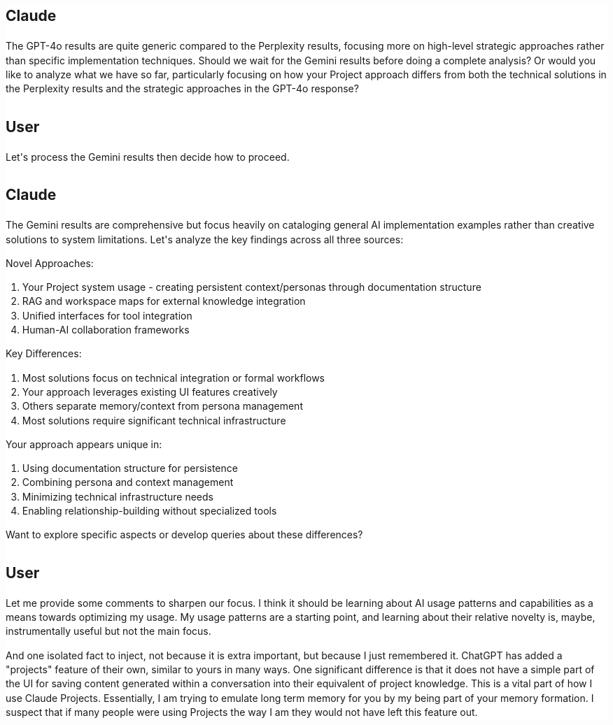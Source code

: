 ## Claude

 The GPT-4o results are quite generic compared to the Perplexity results, focusing more on high-level strategic approaches rather than specific implementation techniques. Should we wait for the Gemini results before doing a complete analysis? Or would you like to analyze what we have so far, particularly focusing on how your Project approach differs from both the technical solutions in the Perplexity results and the strategic approaches in the GPT-4o response?

## User

Let's process the Gemini results then decide how to proceed.

## Claude

 The Gemini results are comprehensive but focus heavily on cataloging general AI implementation examples rather than creative solutions to system limitations. Let's analyze the key findings across all three sources:

Novel Approaches:
1. Your Project system usage - creating persistent context/personas through documentation structure
2. RAG and workspace maps for external knowledge integration
3. Unified interfaces for tool integration
4. Human-AI collaboration frameworks

Key Differences:
1. Most solutions focus on technical integration or formal workflows
2. Your approach leverages existing UI features creatively
3. Others separate memory/context from persona management
4. Most solutions require significant technical infrastructure

Your approach appears unique in:
1. Using documentation structure for persistence
2. Combining persona and context management
3. Minimizing technical infrastructure needs
4. Enabling relationship-building without specialized tools

Want to explore specific aspects or develop queries about these differences?

## User

Let me provide some comments to sharpen our focus. I think it should be learning about AI usage patterns and capabilities as a means towards optimizing my usage. My usage patterns are a starting point, and learning about their relative novelty is, maybe, instrumentally useful but not the main focus.

And one isolated fact to inject, not because it is extra important, but because I just remembered it. ChatGPT has added a "projects" feature of their own, similar to yours in many ways. One significant difference is that it does not have a simple part of the UI for saving content generated within a conversation into their equivalent of project knowledge. This is a vital part of how I use Claude Projects. Essentially, I am trying to emulate long term memory for you by my being part of your memory formation. I suspect that if many people were using Projects the way I am they would not have left this feature out.
